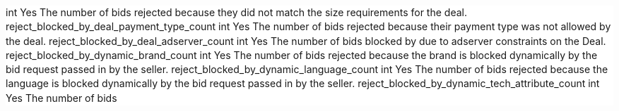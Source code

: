 <td class="entry colsep-1 rowsep-1"
headers="seller-deal-metrics-report__entry__71">int</td>
<td class="entry colsep-1 rowsep-1"
headers="seller-deal-metrics-report__entry__72">Yes</td>
<td class="entry colsep-1 rowsep-1"
headers="seller-deal-metrics-report__entry__73">The number of bids
rejected because they did not match the size requirements for the
deal.</td>
</tr>
<tr class="odd row">
<td class="entry colsep-1 rowsep-1"
headers="seller-deal-metrics-report__entry__70">reject_blocked_by_deal_payment_type_count</td>
<td class="entry colsep-1 rowsep-1"
headers="seller-deal-metrics-report__entry__71">int</td>
<td class="entry colsep-1 rowsep-1"
headers="seller-deal-metrics-report__entry__72">Yes</td>
<td class="entry colsep-1 rowsep-1"
headers="seller-deal-metrics-report__entry__73">The number of bids
rejected because their payment type was not allowed by the deal.</td>
</tr>
<tr class="even row">
<td class="entry colsep-1 rowsep-1"
headers="seller-deal-metrics-report__entry__70">reject_blocked_by_deal_adserver_count</td>
<td class="entry colsep-1 rowsep-1"
headers="seller-deal-metrics-report__entry__71">int</td>
<td class="entry colsep-1 rowsep-1"
headers="seller-deal-metrics-report__entry__72">Yes</td>
<td class="entry colsep-1 rowsep-1"
headers="seller-deal-metrics-report__entry__73">The number of bids
blocked by due to adserver constraints on the Deal.</td>
</tr>
<tr class="odd row">
<td class="entry colsep-1 rowsep-1"
headers="seller-deal-metrics-report__entry__70">reject_blocked_by_dynamic_brand_count</td>
<td class="entry colsep-1 rowsep-1"
headers="seller-deal-metrics-report__entry__71">int</td>
<td class="entry colsep-1 rowsep-1"
headers="seller-deal-metrics-report__entry__72">Yes</td>
<td class="entry colsep-1 rowsep-1"
headers="seller-deal-metrics-report__entry__73">The number of bids
rejected because the brand is blocked dynamically by the bid request
passed in by the seller.</td>
</tr>
<tr class="even row">
<td class="entry colsep-1 rowsep-1"
headers="seller-deal-metrics-report__entry__70">reject_blocked_by_dynamic_language_count</td>
<td class="entry colsep-1 rowsep-1"
headers="seller-deal-metrics-report__entry__71">int</td>
<td class="entry colsep-1 rowsep-1"
headers="seller-deal-metrics-report__entry__72">Yes</td>
<td class="entry colsep-1 rowsep-1"
headers="seller-deal-metrics-report__entry__73">The number of bids
rejected because the language is blocked dynamically by the bid request
passed in by the seller.</td>
</tr>
<tr class="odd row">
<td class="entry colsep-1 rowsep-1"
headers="seller-deal-metrics-report__entry__70">reject_blocked_by_dynamic_tech_attribute_count</td>
<td class="entry colsep-1 rowsep-1"
headers="seller-deal-metrics-report__entry__71">int</td>
<td class="entry colsep-1 rowsep-1"
headers="seller-deal-metrics-report__entry__72">Yes</td>
<td class="entry colsep-1 rowsep-1"
headers="seller-deal-metrics-report__entry__73">The number of bids